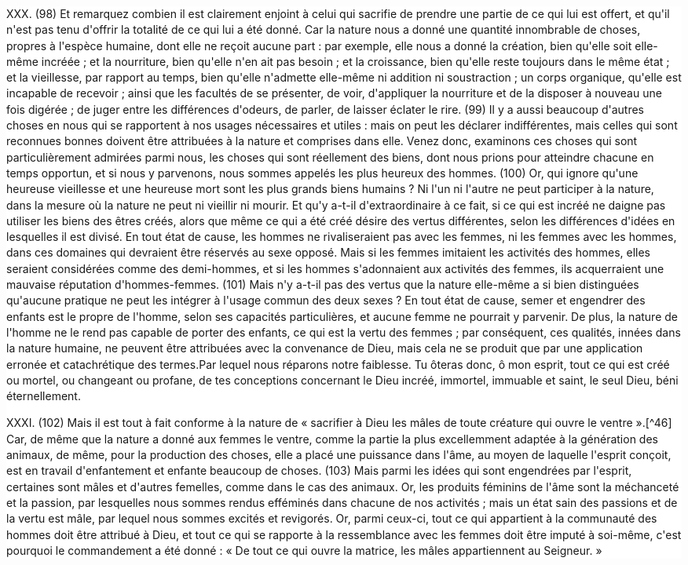 XXX. <span id="v98">(98)</span> Et remarquez combien il est clairement enjoint à celui qui sacrifie de prendre une partie de ce qui lui est offert, et qu'il n'est pas tenu d'offrir la totalité de ce qui lui a été donné. Car la nature nous a donné une quantité innombrable de choses, propres à l'espèce humaine, dont elle ne reçoit aucune part : par exemple, elle nous a donné la création, bien qu'elle soit elle-même incréée ; et la nourriture, bien qu'elle n'en ait pas besoin ; et la croissance, bien qu'elle reste toujours dans le même état ; et la vieillesse, par rapport au temps, bien qu'elle n'admette elle-même ni addition ni soustraction ; un corps organique, qu'elle est incapable de recevoir ; ainsi que les facultés de se présenter, de voir, d'appliquer la nourriture et de la disposer à nouveau une fois digérée ; de juger entre les différences d'odeurs, de parler, de laisser éclater le rire. <span id="v99">(99)</span> Il y a aussi beaucoup d'autres choses en nous qui se rapportent à nos usages nécessaires et utiles : mais on peut les déclarer indifférentes, mais celles qui sont reconnues bonnes doivent être attribuées à la nature et comprises dans elle. Venez donc, examinons ces choses qui sont particulièrement admirées parmi nous, les choses qui sont réellement des biens, dont nous prions pour atteindre chacune en temps opportun, et si nous y parvenons, nous sommes appelés les plus heureux des hommes. <span id="v100">(100)</span> Or, qui ignore qu'une heureuse vieillesse et une heureuse mort sont les plus grands biens humains ? Ni l'un ni l'autre ne peut participer à la nature, dans la mesure où la nature ne peut ni vieillir ni mourir. Et qu'y a-t-il d'extraordinaire à ce fait, si ce qui est incréé ne daigne pas utiliser les biens des êtres créés, alors que même ce qui a été créé désire des vertus différentes, selon les différences d'idées en lesquelles il est divisé. En tout état de cause, les hommes ne rivaliseraient pas avec les femmes, ni les femmes avec les hommes, dans ces domaines qui devraient être réservés au sexe opposé. Mais si les femmes imitaient les activités des hommes, elles seraient considérées comme des demi-hommes, et si les hommes s'adonnaient aux activités des femmes, ils acquerraient une mauvaise réputation d'hommes-femmes. <span id="v101">(101)</span> Mais n'y a-t-il pas des vertus que la nature elle-même a si bien distinguées qu'aucune pratique ne peut les intégrer à l'usage commun des deux sexes ? En tout état de cause, semer et engendrer des enfants est le propre de l'homme, selon ses capacités particulières, et aucune femme ne pourrait y parvenir. De plus, la nature de l'homme ne le rend pas capable de porter des enfants, ce qui est la vertu des femmes ; par conséquent, ces qualités, innées dans la nature humaine, ne peuvent être attribuées avec la convenance de Dieu, mais cela ne se produit que par une application erronée et catachrétique des termes.Par lequel nous réparons notre faiblesse. Tu ôteras donc, ô mon esprit, tout ce qui est créé ou mortel, ou changeant ou profane, de tes conceptions concernant le Dieu incréé, immortel, immuable et saint, le seul Dieu, béni éternellement.

XXXI. <span id="v102">(102)</span> Mais il est tout à fait conforme à la nature de « sacrifier à Dieu les mâles de toute créature qui ouvre le ventre ».[^46] Car, de même que la nature a donné aux femmes le ventre, comme la partie la plus excellemment adaptée à la génération des animaux, de même, pour la production des choses, elle a placé une puissance dans l'âme, au moyen de laquelle l'esprit conçoit, est en travail d'enfantement et enfante beaucoup de choses. <span id="v103">(103)</span> Mais parmi les idées qui sont engendrées par l'esprit, certaines sont mâles et d'autres femelles, comme dans le cas des animaux. Or, les produits féminins de l'âme sont la méchanceté et la passion, par lesquelles nous sommes rendus efféminés dans chacune de nos activités ; mais un état sain des passions et de la vertu est mâle, par lequel nous sommes excités et revigorés. Or, parmi ceux-ci, tout ce qui appartient à la communauté des hommes doit être attribué à Dieu, et tout ce qui se rapporte à la ressemblance avec les femmes doit être imputé à soi-même, c'est pourquoi le commandement a été donné : « De tout ce qui ouvre la matrice, les mâles appartiennent au Seigneur. »
